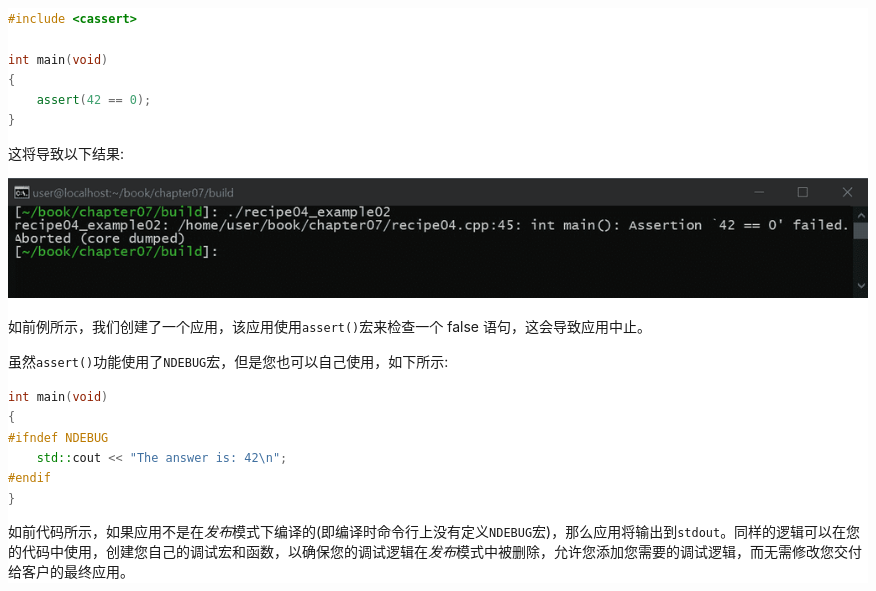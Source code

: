 ```cpp
#include <cassert>

int main(void)
{
    assert(42 == 0);
}
```

这将导致以下结果:

![](img/285a3fe5-641d-4c56-8521-9fe0e4ffbceb.png)

如前例所示，我们创建了一个应用，该应用使用`assert()`宏来检查一个 false 语句，这会导致应用中止。

虽然`assert()`功能使用了`NDEBUG`宏，但是您也可以自己使用，如下所示:

```cpp
int main(void)
{
#ifndef NDEBUG
    std::cout << "The answer is: 42\n";
#endif
}
```

如前代码所示，如果应用不是在*发布*模式下编译的(即编译时命令行上没有定义`NDEBUG`宏)，那么应用将输出到`stdout`。同样的逻辑可以在您的代码中使用，创建您自己的调试宏和函数，以确保您的调试逻辑在*发布*模式中被删除，允许您添加您需要的调试逻辑，而无需修改您交付给客户的最终应用。